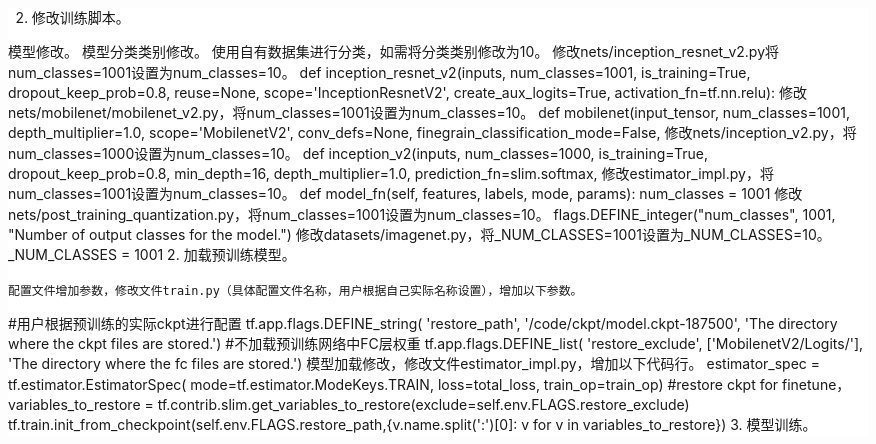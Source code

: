 2.  修改训练脚本。

  模型修改。
模型分类类别修改。
使用自有数据集进行分类，如需将分类类别修改为10。
修改nets/inception_resnet_v2.py将num_classes=1001设置为num_classes=10。
def inception_resnet_v2(inputs, num_classes=1001, is_training=True,
dropout_keep_prob=0.8,
reuse=None,
scope='InceptionResnetV2',
create_aux_logits=True,
activation_fn=tf.nn.relu):
修改nets/mobilenet/mobilenet_v2.py，将num_classes=1001设置为num_classes=10。
def mobilenet(input_tensor,
num_classes=1001,
depth_multiplier=1.0,
scope='MobilenetV2',
conv_defs=None,
finegrain_classification_mode=False,
修改nets/inception_v2.py，将num_classes=1000设置为num_classes=10。
def inception_v2(inputs,
num_classes=1000,
is_training=True,
dropout_keep_prob=0.8,
min_depth=16,
depth_multiplier=1.0,
prediction_fn=slim.softmax,
修改estimator_impl.py，将num_classes=1001设置为num_classes=10。
def model_fn(self, features, labels, mode, params):
num_classes = 1001
修改nets/post_training_quantization.py，将num_classes=1001设置为num_classes=10。
flags.DEFINE_integer("num_classes", 1001,
                     "Number of output classes for the model.")
修改datasets/imagenet.py，将_NUM_CLASSES=1001设置为_NUM_CLASSES=10。
_NUM_CLASSES = 1001
    2.  加载预训练模型。
	
	配置文件增加参数，修改文件train.py（具体配置文件名称，用户根据自己实际名称设置），增加以下参数。
#用户根据预训练的实际ckpt进行配置
 tf.app.flags.DEFINE_string(
        'restore_path', '/code/ckpt/model.ckpt-187500', 'The directory where the ckpt files are stored.')
#不加载预训练网络中FC层权重
tf.app.flags.DEFINE_list(
        'restore_exclude', ['MobilenetV2/Logits/'], 'The directory where the fc files are stored.')
模型加载修改，修改文件estimator_impl.py，增加以下代码行。
estimator_spec = tf.estimator.EstimatorSpec(
                mode=tf.estimator.ModeKeys.TRAIN, loss=total_loss, train_op=train_op)
#restore ckpt for finetune，
 variables_to_restore = tf.contrib.slim.get_variables_to_restore(exclude=self.env.FLAGS.restore_exclude)
 tf.train.init_from_checkpoint(self.env.FLAGS.restore_path,{v.name.split(':')[0]: v for v in variables_to_restore})
3.  模型训练。
